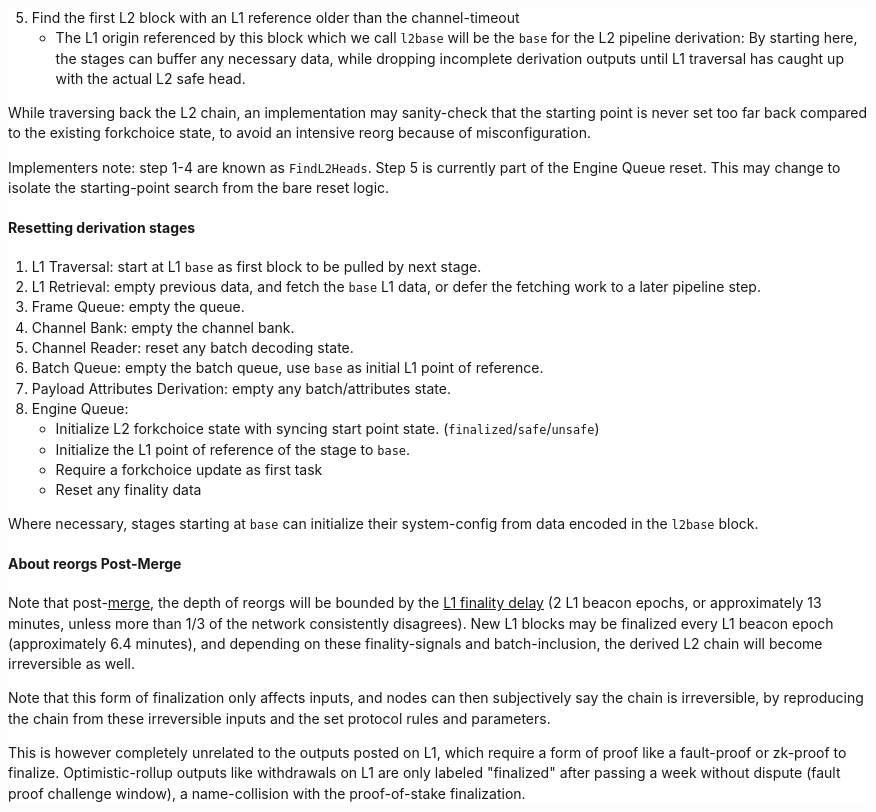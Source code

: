 5. Find the first L2 block with an L1 reference older than the channel-timeout
   - The L1 origin referenced by this block which we call `l2base` will be the `base` for the L2 pipeline derivation:
     By starting here, the stages can buffer any necessary data, while dropping incomplete derivation outputs until
     L1 traversal has caught up with the actual L2 safe head.

While traversing back the L2 chain, an implementation may sanity-check that the starting point is never set too far
back compared to the existing forkchoice state, to avoid an intensive reorg because of misconfiguration.

Implementers note: step 1-4 are known as `FindL2Heads`. Step 5 is currently part of the Engine Queue reset.
This may change to isolate the starting-point search from the bare reset logic.

#### Resetting derivation stages

1. L1 Traversal: start at L1 `base` as first block to be pulled by next stage.
2. L1 Retrieval: empty previous data, and fetch the `base` L1 data, or defer the fetching work to a later pipeline step.
3. Frame Queue: empty the queue.
4. Channel Bank: empty the channel bank.
5. Channel Reader: reset any batch decoding state.
6. Batch Queue: empty the batch queue, use `base` as initial L1 point of reference.
7. Payload Attributes Derivation: empty any batch/attributes state.
8. Engine Queue:
   - Initialize L2 forkchoice state with syncing start point state. (`finalized`/`safe`/`unsafe`)
   - Initialize the L1 point of reference of the stage to `base`.
   - Require a forkchoice update as first task
   - Reset any finality data

Where necessary, stages starting at `base` can initialize their system-config from data encoded in the `l2base` block.

#### About reorgs Post-Merge

Note that post-[merge], the depth of reorgs will be bounded by the [L1 finality delay][l1-finality]
(2 L1 beacon epochs, or approximately 13 minutes, unless more than 1/3 of the network consistently disagrees).
New L1 blocks may be finalized every L1 beacon epoch (approximately 6.4 minutes), and depending on these
finality-signals and batch-inclusion, the derived L2 chain will become irreversible as well.

Note that this form of finalization only affects inputs, and nodes can then subjectively say the chain is irreversible,
by reproducing the chain from these irreversible inputs and the set protocol rules and parameters.

This is however completely unrelated to the outputs posted on L1, which require a form of proof like a fault-proof or
zk-proof to finalize. Optimistic-rollup outputs like withdrawals on L1 are only labeled "finalized" after passing a week
without dispute (fault proof challenge window), a name-collision with the proof-of-stake finalization.


[g-derivation]: ../glossary.md#L2-chain-derivation
[g-payload-attr]: ../glossary.md#payload-attributes
[g-block]: ../glossary.md#block
[g-exec-engine]: ../glossary.md#execution-engine
[g-reorg]: ../glossary.md#chain-re-organization
[g-receipts]: ../glossary.md#receipt
[g-deposit-contract]: ../glossary.md#deposit-contract
[g-deposited]: ../glossary.md#deposited-transaction
[g-l1-attr-deposit]: ../glossary.md#l1-attributes-deposited-transaction
[g-l1-origin]: ../glossary.md#l1-origin
[g-user-deposited]: ../glossary.md#user-deposited-transaction
[g-deposits]: ../glossary.md#deposits
[g-sequencing]: ../glossary.md#sequencing
[g-sequencer]: ../glossary.md#sequencer
[g-sequencing-epoch]: ../glossary.md#sequencing-epoch
[g-sequencing-window]: ../glossary.md#sequencing-window
[g-sequencer-batch]: ../glossary.md#sequencer-batch
[g-l2-genesis]: ../glossary.md#l2-genesis-block
[g-l2-chain-inception]: ../glossary.md#L2-chain-inception
[g-l2-genesis-block]: ../glossary.md#l2-genesis-block
[g-batcher-transaction]: ../glossary.md#batcher-transaction
[g-avail-provider]: ../glossary.md#data-availability-provider
[g-batcher]: ../glossary.md#batcher
[g-l2-output]: ../glossary.md#l2-output-root
[g-fault-proof]: ../glossary.md#fault-proof
[g-channel]: ../glossary.md#channel
[g-channel-frame]: ../glossary.md#channel-frame
[g-rollup-node]: ../glossary.md#rollup-node
[g-block-time]: ../glossary.md#block-time
[g-time-slot]: ../glossary.md#time-slot
[g-consolidation]: ../glossary.md#unsafe-block-consolidation
[g-safe-l2-head]: ../glossary.md#safe-l2-head
[g-safe-l2-block]: ../glossary.md#safe-l2-block
[g-unsafe-l2-head]: ../glossary.md#unsafe-l2-head
[g-unsafe-l2-block]: ../glossary.md#unsafe-l2-block
[g-unsafe-sync]: ../glossary.md#unsafe-sync
[g-deposit-tx-type]: ../glossary.md#deposited-transaction-type
[g-finalized-l2-head]: ../glossary.md#finalized-l2-head
[g-system-config]: ../glossary.md#system-configuration
[batcher-spec]: batcher.md
[wire-format]: #batch-submission-wire-format
[solidity-abi]: https://docs.soliditylang.org/en/v0.8.16/abi-spec.html
[channel-format]: #channel-format
[rfc1950]: https://www.rfc-editor.org/rfc/rfc1950.html
[batch-format]: #batch-format
[RLP format]: https://ethereum.org/en/developers/docs/data-structures-and-encoding/rlp/
[EIP-2718]: https://eips.ethereum.org/EIPS/eip-2718
[span-batches]: ./delta/span-batches.md
[architecture]: #architecture
[`to`]: https://github.com/ethereum/execution-specs/blob/3fe6514f2d9d234e760d11af883a47c1263eff51/src/ethereum/frontier/fork_types.py#L52C31-L52C31
[batch-queue]: #batch-queue
[exec-engine]: exec-engine.md
[`engine_forkchoiceUpdatedV2`]: exec-engine.md#engine_forkchoiceupdatedv2
[`engine_forkchoiceUpdatedV3`]: exec-engine.md#engine_forkchoiceupdatedv3
[`engine_getPayloadV2`]: exec-engine.md#engine_getpayloadv2
[`engine_getPayloadV3`]: exec-engine.md#engine_getpayloadv3
[`engine_newPayloadV2`]: exec-engine.md#engine_newpayloadv2
[`engine_newPayloadV3`]: exec-engine.md#engine_newpayloadv3
[`engine_newPayloadV4`]: exec-engine.md#engine_newpayloadv4
[eth-payload]: https://github.com/ethereum/execution-apis/blob/main/src/engine/cancun.md
[exec-engine-comm]: exec-engine.md#engine-api
[merge]: https://ethereum.org/en/upgrades/merge/
[l1-finality]: https://ethereum.org/en/developers/docs/consensus-mechanisms/pos/#finality
[deriving-payload-attr]: #deriving-payload-attributes
[expanded-payload]: exec-engine.md#extended-payloadattributesv1
[deposit-contract-spec]: deposits.md#deposit-contract
[network upgrade automation transactions]: #network-upgrade-automation-transactions
[EIP-4788]: https://eips.ethereum.org/EIPS/eip-4788
[EIP-155]: https://eips.ethereum.org/EIPS/eip-155
[extended-attributes]: exec-engine.md#extended-payloadattributesv1
[Fee Vaults]: exec-engine.md#fee-vaults